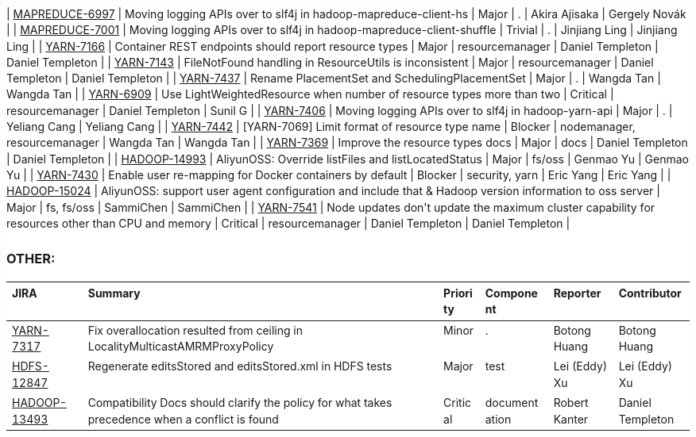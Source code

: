 | [MAPREDUCE-6997](https://issues.apache.org/jira/browse/MAPREDUCE-6997) | Moving logging APIs over to slf4j in hadoop-mapreduce-client-hs |  Major | . | Akira Ajisaka | Gergely Novák |
| [MAPREDUCE-7001](https://issues.apache.org/jira/browse/MAPREDUCE-7001) | Moving logging APIs over to slf4j in hadoop-mapreduce-client-shuffle |  Trivial | . | Jinjiang Ling | Jinjiang Ling |
| [YARN-7166](https://issues.apache.org/jira/browse/YARN-7166) | Container REST endpoints should report resource types |  Major | resourcemanager | Daniel Templeton | Daniel Templeton |
| [YARN-7143](https://issues.apache.org/jira/browse/YARN-7143) | FileNotFound handling in ResourceUtils is inconsistent |  Major | resourcemanager | Daniel Templeton | Daniel Templeton |
| [YARN-7437](https://issues.apache.org/jira/browse/YARN-7437) | Rename PlacementSet and SchedulingPlacementSet |  Major | . | Wangda Tan | Wangda Tan |
| [YARN-6909](https://issues.apache.org/jira/browse/YARN-6909) | Use LightWeightedResource when number of resource types more than two |  Critical | resourcemanager | Daniel Templeton | Sunil G |
| [YARN-7406](https://issues.apache.org/jira/browse/YARN-7406) | Moving logging APIs over to slf4j in hadoop-yarn-api |  Major | . | Yeliang Cang | Yeliang Cang |
| [YARN-7442](https://issues.apache.org/jira/browse/YARN-7442) | [YARN-7069] Limit format of resource type name |  Blocker | nodemanager, resourcemanager | Wangda Tan | Wangda Tan |
| [YARN-7369](https://issues.apache.org/jira/browse/YARN-7369) | Improve the resource types docs |  Major | docs | Daniel Templeton | Daniel Templeton |
| [HADOOP-14993](https://issues.apache.org/jira/browse/HADOOP-14993) | AliyunOSS: Override listFiles and listLocatedStatus |  Major | fs/oss | Genmao Yu | Genmao Yu |
| [YARN-7430](https://issues.apache.org/jira/browse/YARN-7430) | Enable user re-mapping for Docker containers by default |  Blocker | security, yarn | Eric Yang | Eric Yang |
| [HADOOP-15024](https://issues.apache.org/jira/browse/HADOOP-15024) | AliyunOSS: support user agent configuration and include that & Hadoop version information to oss server |  Major | fs, fs/oss | SammiChen | SammiChen |
| [YARN-7541](https://issues.apache.org/jira/browse/YARN-7541) | Node updates don't update the maximum cluster capability for resources other than CPU and memory |  Critical | resourcemanager | Daniel Templeton | Daniel Templeton |


### OTHER:

| JIRA | Summary | Priority | Component | Reporter | Contributor |
|:---- |:---- | :--- |:---- |:---- |:---- |
| [YARN-7317](https://issues.apache.org/jira/browse/YARN-7317) | Fix overallocation resulted from ceiling in LocalityMulticastAMRMProxyPolicy |  Minor | . | Botong Huang | Botong Huang |
| [HDFS-12847](https://issues.apache.org/jira/browse/HDFS-12847) | Regenerate editsStored and editsStored.xml in HDFS tests |  Major | test | Lei (Eddy) Xu | Lei (Eddy) Xu |
| [HADOOP-13493](https://issues.apache.org/jira/browse/HADOOP-13493) | Compatibility Docs should clarify the policy for what takes precedence when a conflict is found |  Critical | documentation | Robert Kanter | Daniel Templeton |


